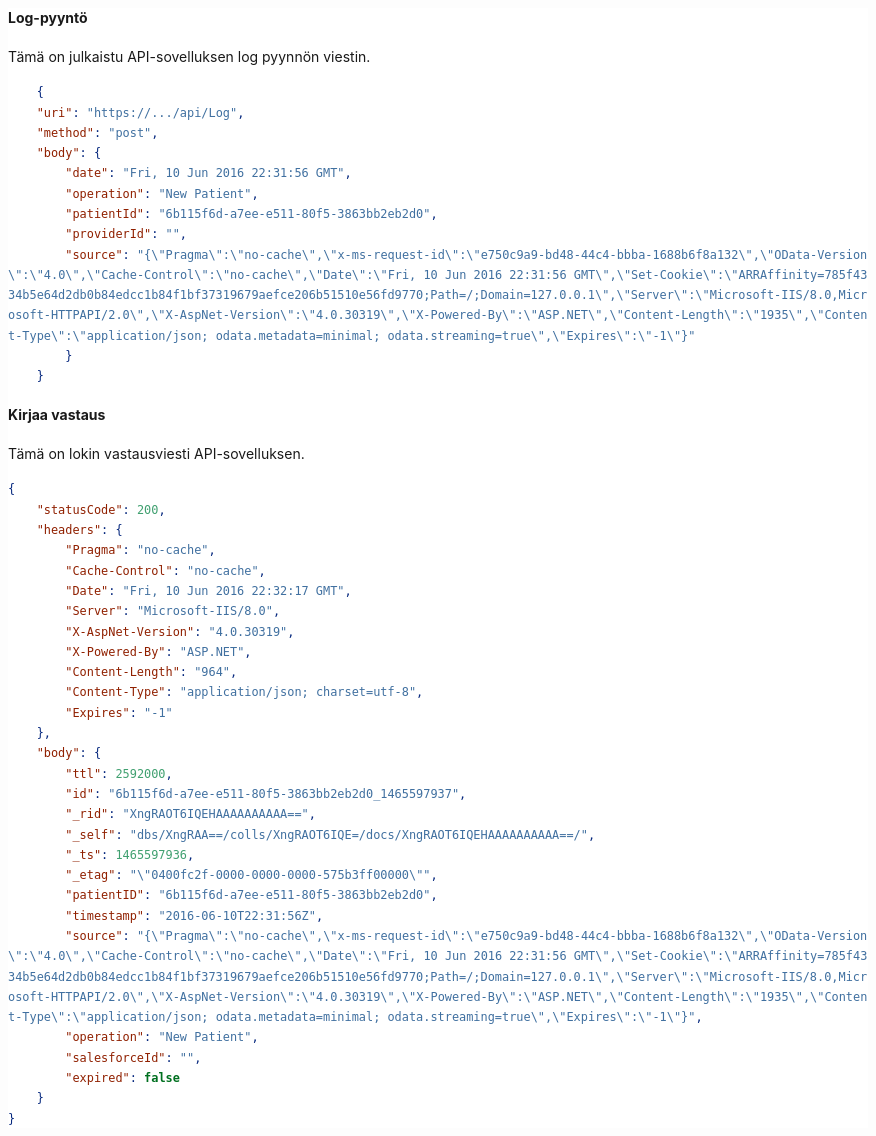 
#### <a name="log-request"></a>Log-pyyntö

Tämä on julkaistu API-sovelluksen log pyynnön viestin.

``` json
    {
    "uri": "https://.../api/Log",
    "method": "post",
    "body": {
        "date": "Fri, 10 Jun 2016 22:31:56 GMT",
        "operation": "New Patient",
        "patientId": "6b115f6d-a7ee-e511-80f5-3863bb2eb2d0",
        "providerId": "",
        "source": "{\"Pragma\":\"no-cache\",\"x-ms-request-id\":\"e750c9a9-bd48-44c4-bbba-1688b6f8a132\",\"OData-Version\":\"4.0\",\"Cache-Control\":\"no-cache\",\"Date\":\"Fri, 10 Jun 2016 22:31:56 GMT\",\"Set-Cookie\":\"ARRAffinity=785f4334b5e64d2db0b84edcc1b84f1bf37319679aefce206b51510e56fd9770;Path=/;Domain=127.0.0.1\",\"Server\":\"Microsoft-IIS/8.0,Microsoft-HTTPAPI/2.0\",\"X-AspNet-Version\":\"4.0.30319\",\"X-Powered-By\":\"ASP.NET\",\"Content-Length\":\"1935\",\"Content-Type\":\"application/json; odata.metadata=minimal; odata.streaming=true\",\"Expires\":\"-1\"}"
        }
    }

```


#### <a name="log-response"></a>Kirjaa vastaus

Tämä on lokin vastausviesti API-sovelluksen.

``` json
{
    "statusCode": 200,
    "headers": {
        "Pragma": "no-cache",
        "Cache-Control": "no-cache",
        "Date": "Fri, 10 Jun 2016 22:32:17 GMT",
        "Server": "Microsoft-IIS/8.0",
        "X-AspNet-Version": "4.0.30319",
        "X-Powered-By": "ASP.NET",
        "Content-Length": "964",
        "Content-Type": "application/json; charset=utf-8",
        "Expires": "-1"
    },
    "body": {
        "ttl": 2592000,
        "id": "6b115f6d-a7ee-e511-80f5-3863bb2eb2d0_1465597937",
        "_rid": "XngRAOT6IQEHAAAAAAAAAA==",
        "_self": "dbs/XngRAA==/colls/XngRAOT6IQE=/docs/XngRAOT6IQEHAAAAAAAAAA==/",
        "_ts": 1465597936,
        "_etag": "\"0400fc2f-0000-0000-0000-575b3ff00000\"",
        "patientID": "6b115f6d-a7ee-e511-80f5-3863bb2eb2d0",
        "timestamp": "2016-06-10T22:31:56Z",
        "source": "{\"Pragma\":\"no-cache\",\"x-ms-request-id\":\"e750c9a9-bd48-44c4-bbba-1688b6f8a132\",\"OData-Version\":\"4.0\",\"Cache-Control\":\"no-cache\",\"Date\":\"Fri, 10 Jun 2016 22:31:56 GMT\",\"Set-Cookie\":\"ARRAffinity=785f4334b5e64d2db0b84edcc1b84f1bf37319679aefce206b51510e56fd9770;Path=/;Domain=127.0.0.1\",\"Server\":\"Microsoft-IIS/8.0,Microsoft-HTTPAPI/2.0\",\"X-AspNet-Version\":\"4.0.30319\",\"X-Powered-By\":\"ASP.NET\",\"Content-Length\":\"1935\",\"Content-Type\":\"application/json; odata.metadata=minimal; odata.streaming=true\",\"Expires\":\"-1\"}",
        "operation": "New Patient",
        "salesforceId": "",
        "expired": false
    }
}

```

